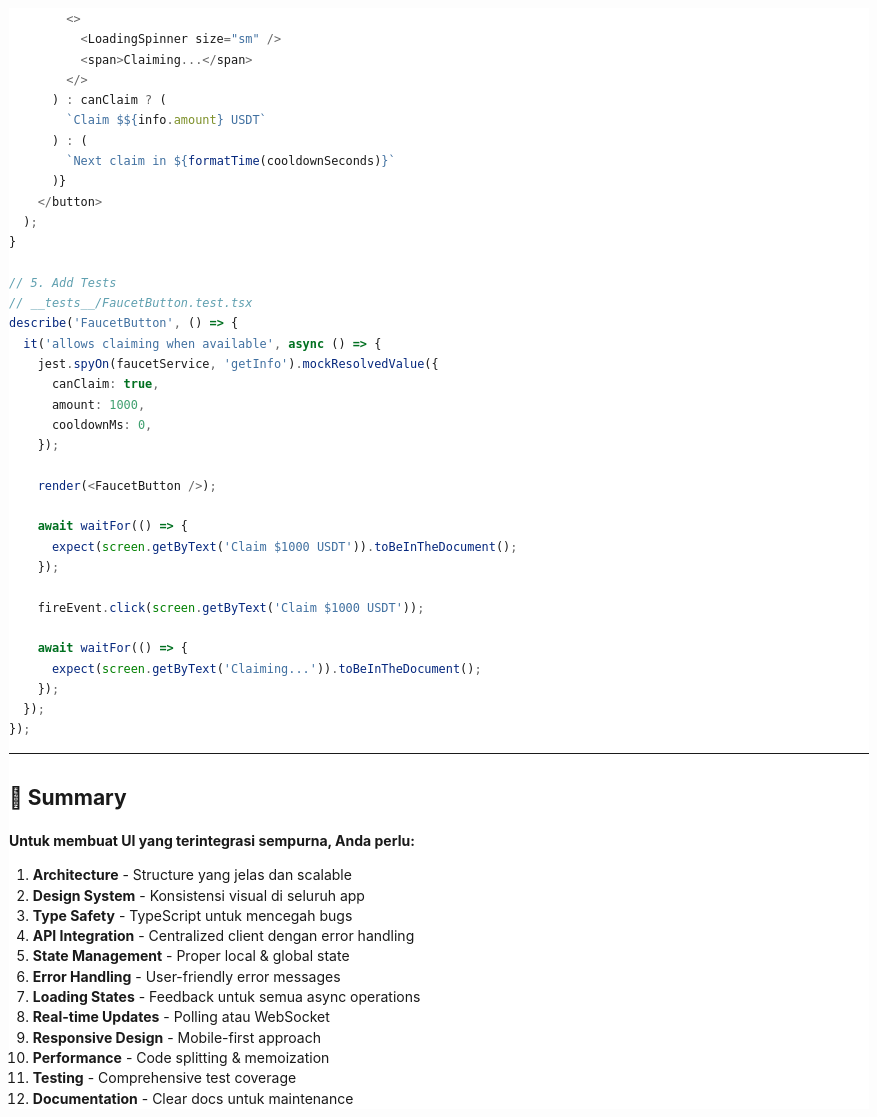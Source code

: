 ```typescript
        <>
          <LoadingSpinner size="sm" />
          <span>Claiming...</span>
        </>
      ) : canClaim ? (
        `Claim $${info.amount} USDT`
      ) : (
        `Next claim in ${formatTime(cooldownSeconds)}`
      )}
    </button>
  );
}

// 5. Add Tests
// __tests__/FaucetButton.test.tsx
describe('FaucetButton', () => {
  it('allows claiming when available', async () => {
    jest.spyOn(faucetService, 'getInfo').mockResolvedValue({
      canClaim: true,
      amount: 1000,
      cooldownMs: 0,
    });

    render(<FaucetButton />);

    await waitFor(() => {
      expect(screen.getByText('Claim $1000 USDT')).toBeInTheDocument();
    });

    fireEvent.click(screen.getByText('Claim $1000 USDT'));

    await waitFor(() => {
      expect(screen.getByText('Claiming...')).toBeInTheDocument();
    });
  });
});
```

---

## 🚀 Summary

**Untuk membuat UI yang terintegrasi sempurna, Anda perlu:**

1. **Architecture** - Structure yang jelas dan scalable
2. **Design System** - Konsistensi visual di seluruh app
3. **Type Safety** - TypeScript untuk mencegah bugs
4. **API Integration** - Centralized client dengan error handling
5. **State Management** - Proper local & global state
6. **Error Handling** - User-friendly error messages
7. **Loading States** - Feedback untuk semua async operations
8. **Real-time Updates** - Polling atau WebSocket
9. **Responsive Design** - Mobile-first approach
10. **Performance** - Code splitting & memoization
11. **Testing** - Comprehensive test coverage
12. **Documentation** - Clear docs untuk maintenance
